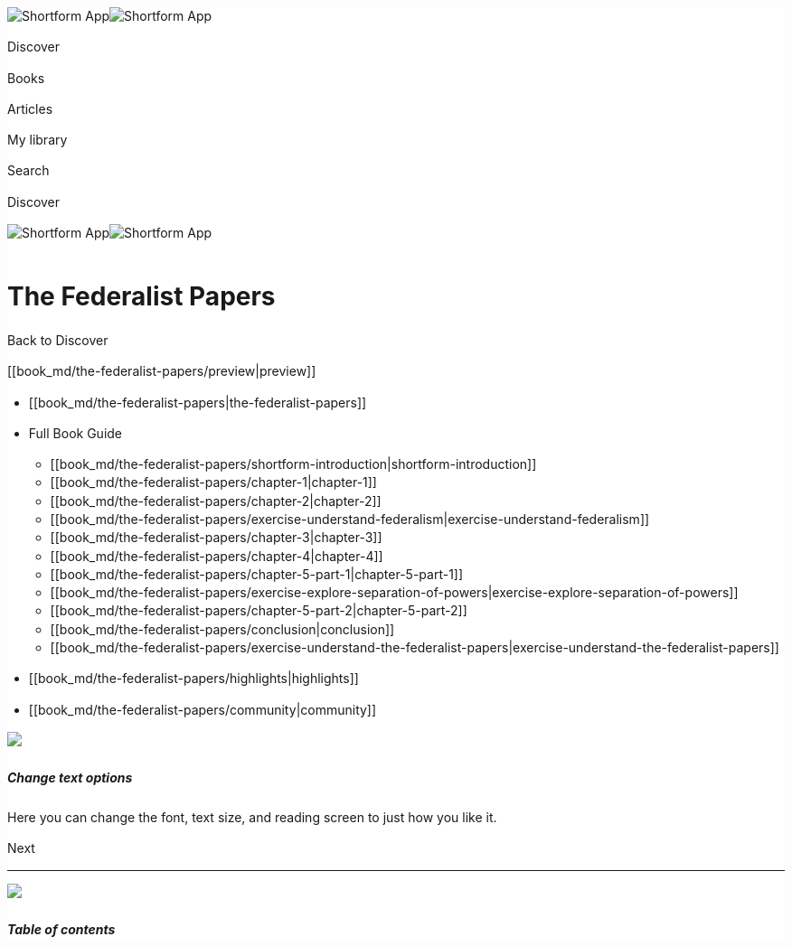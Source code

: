 ![Shortform App](/img/logo.36a2399e.svg)![Shortform App](/img/logo-dark.70c1b072.svg)

Discover

Books

Articles

My library

Search

Discover

![Shortform App](/img/logo.36a2399e.svg)![Shortform App](/img/logo-dark.70c1b072.svg)

# The Federalist Papers

Back to Discover

[[book_md/the-federalist-papers/preview|preview]]

  * [[book_md/the-federalist-papers|the-federalist-papers]]
  * Full Book Guide

    * [[book_md/the-federalist-papers/shortform-introduction|shortform-introduction]]
    * [[book_md/the-federalist-papers/chapter-1|chapter-1]]
    * [[book_md/the-federalist-papers/chapter-2|chapter-2]]
    * [[book_md/the-federalist-papers/exercise-understand-federalism|exercise-understand-federalism]]
    * [[book_md/the-federalist-papers/chapter-3|chapter-3]]
    * [[book_md/the-federalist-papers/chapter-4|chapter-4]]
    * [[book_md/the-federalist-papers/chapter-5-part-1|chapter-5-part-1]]
    * [[book_md/the-federalist-papers/exercise-explore-separation-of-powers|exercise-explore-separation-of-powers]]
    * [[book_md/the-federalist-papers/chapter-5-part-2|chapter-5-part-2]]
    * [[book_md/the-federalist-papers/conclusion|conclusion]]
    * [[book_md/the-federalist-papers/exercise-understand-the-federalist-papers|exercise-understand-the-federalist-papers]]
  * [[book_md/the-federalist-papers/highlights|highlights]]
  * [[book_md/the-federalist-papers/community|community]]



![](/img/tutorial-fonts.175b2111.svg)

##### Change text options

Here you can change the font, text size, and reading screen to just how you like it. 

Next

  *   *   *   *   * 


![](/img/tutorial-menu.4c76dd27.svg)

##### Table of contents
